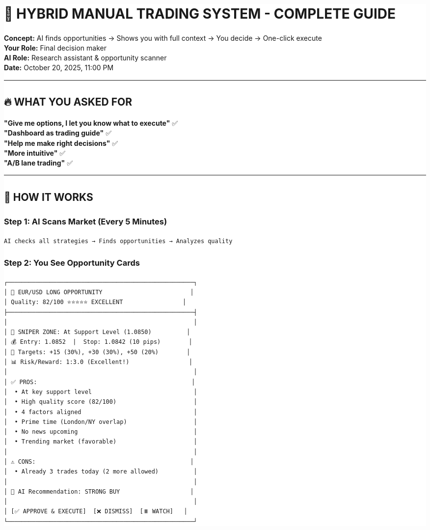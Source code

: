 # 🎯 HYBRID MANUAL TRADING SYSTEM - COMPLETE GUIDE

**Concept:** AI finds opportunities → Shows you with full context → You decide → One-click execute  
**Your Role:** Final decision maker  
**AI Role:** Research assistant & opportunity scanner  
**Date:** October 20, 2025, 11:00 PM

---

## 🔥 **WHAT YOU ASKED FOR**

**"Give me options, I let you know what to execute"** ✅  
**"Dashboard as trading guide"** ✅  
**"Help me make right decisions"** ✅  
**"More intuitive"** ✅  
**"A/B lane trading"** ✅

---

## 🎨 **HOW IT WORKS**

### **Step 1: AI Scans Market (Every 5 Minutes)**
```
AI checks all strategies → Finds opportunities → Analyzes quality
```

### **Step 2: You See Opportunity Cards**
```
┌─────────────────────────────────────────────────────┐
│ 🎯 EUR/USD LONG OPPORTUNITY                         │
│ Quality: 82/100 ⭐⭐⭐⭐⭐ EXCELLENT                 │
├─────────────────────────────────────────────────────┤
│                                                     │
│ 📍 SNIPER ZONE: At Support Level (1.0850)          │
│ 💰 Entry: 1.0852  |  Stop: 1.0842 (10 pips)        │
│ 🎯 Targets: +15 (30%), +30 (30%), +50 (20%)        │
│ 📊 Risk/Reward: 1:3.0 (Excellent!)                 │
│                                                     │
│ ✅ PROS:                                            │
│  • At key support level                             │
│  • High quality score (82/100)                      │
│  • 4 factors aligned                                │
│  • Prime time (London/NY overlap)                   │
│  • No news upcoming                                 │
│  • Trending market (favorable)                      │
│                                                     │
│ ⚠️ CONS:                                            │
│  • Already 3 trades today (2 more allowed)          │
│                                                     │
│ 🤖 AI Recommendation: STRONG BUY                    │
│                                                     │
│ [✅ APPROVE & EXECUTE]  [❌ DISMISS]  [⏸️ WATCH]   │
└─────────────────────────────────────────────────────┘
```
